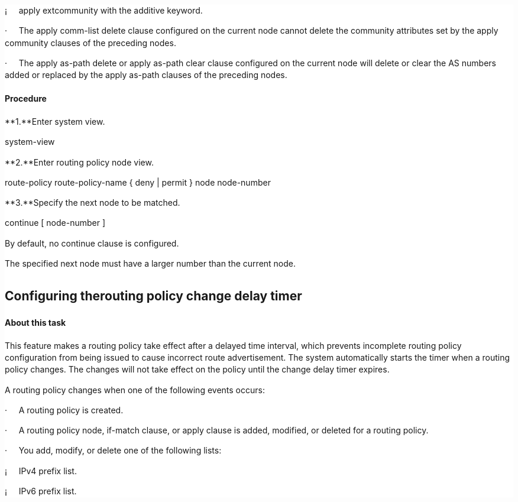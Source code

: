 ¡     apply extcommunity with the additive keyword.

·     The apply comm-list delete
clause configured on the current node cannot delete the community attributes set
by the apply community clauses of the preceding
nodes.

·     The apply as-path delete
or apply as-path clear clause configured on the current node will delete or clear the AS
numbers added or replaced by the apply as-path clauses of the preceding nodes.

#### Procedure

**1\.**Enter system view.

system-view

**2\.**Enter routing policy node view.

route-policy route-policy-name { deny \| permit } node node-number

**3\.**Specify the next node to be matched.

continue \[ node-number ]

By default, no continue clause is
configured.

The specified next node must have a
larger number than the current node.

## Configuring therouting policy change delay timer

#### About this task

This feature makes a routing policy take
effect after a delayed time interval, which prevents incomplete routing policy
configuration from being issued to cause incorrect route advertisement. The
system automatically starts the timer when a routing policy changes. The
changes will not take effect on the policy until the change delay timer expires.

A routing policy changes when one of the
following events occurs:

·     A routing policy is created.

·     A routing policy node, if-match
clause, or apply clause is added, modified, or
deleted for a routing policy.

·     You add, modify, or delete one of the following
lists:

¡     IPv4
prefix list.

¡     IPv6
prefix list.
